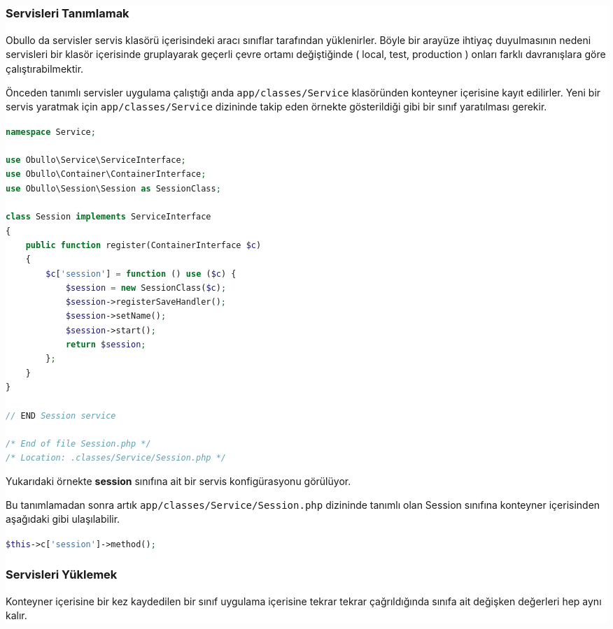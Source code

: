 <a name="service-definition"></a>

### Servisleri Tanımlamak

Obullo da servisler servis klasörü içerisindeki aracı sınıflar tarafından yüklenirler. Böyle bir arayüze ihtiyaç duyulmasının nedeni servisleri bir klasör içerisinde gruplayarak geçerli çevre ortamı değiştiğinde ( local, test, production ) onları farklı davranışlara göre çalıştırabilmektir.

Önceden tanımlı servisler uygulama çalıştığı anda <kbd>app/classes/Service</kbd> klasöründen konteyner içerisine kayıt edilirler. Yeni bir servis yaratmak için <kbd>app/classes/Service</kbd> dizininde takip eden örnekte gösterildiği gibi bir sınıf yaratılması gerekir.


```php
namespace Service;

use Obullo\Service\ServiceInterface;
use Obullo\Container\ContainerInterface;
use Obullo\Session\Session as SessionClass;

class Session implements ServiceInterface
{
    public function register(ContainerInterface $c)
    {
        $c['session'] = function () use ($c) {
            $session = new SessionClass($c);
            $session->registerSaveHandler();
            $session->setName();
            $session->start();
            return $session;
        };
    }
}

// END Session service

/* End of file Session.php */
/* Location: .classes/Service/Session.php */
```

Yukarıdaki örnekte <b>session</b> sınıfına ait bir servis konfigürasyonu görülüyor. 

Bu tanımlamadan sonra artık <kbd>app/classes/Service/Session.php</kbd> dizininde tanımlı olan Session sınıfına konteyner içerisinden aşağıdaki gibi ulaşılabilir.

```php
$this->c['session']->method();
```

<a name="service-load"></a>

### Servisleri Yüklemek

Konteyner içerisine bir kez kaydedilen bir sınıf uygulama içerisine tekrar tekrar çağrıldığında sınıfa ait değişken değerleri hep aynı kalır.
